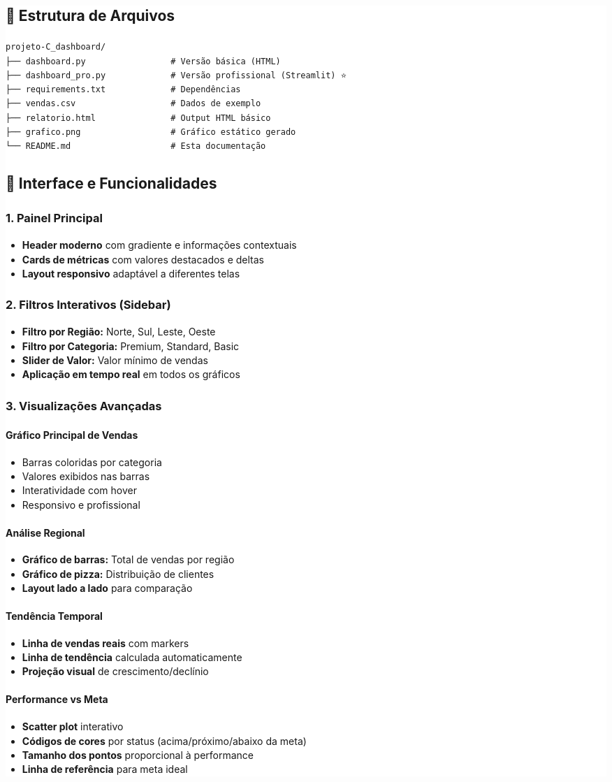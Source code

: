 ## 📁 Estrutura de Arquivos

```
projeto-C_dashboard/
├── dashboard.py                 # Versão básica (HTML)
├── dashboard_pro.py             # Versão profissional (Streamlit) ⭐
├── requirements.txt             # Dependências
├── vendas.csv                   # Dados de exemplo
├── relatorio.html               # Output HTML básico
├── grafico.png                  # Gráfico estático gerado
└── README.md                    # Esta documentação
```

## 🎨 Interface e Funcionalidades

### 1. Painel Principal
- **Header moderno** com gradiente e informações contextuais
- **Cards de métricas** com valores destacados e deltas
- **Layout responsivo** adaptável a diferentes telas

### 2. Filtros Interativos (Sidebar)
- **Filtro por Região:** Norte, Sul, Leste, Oeste
- **Filtro por Categoria:** Premium, Standard, Basic
- **Slider de Valor:** Valor mínimo de vendas
- **Aplicação em tempo real** em todos os gráficos

### 3. Visualizações Avançadas

#### Gráfico Principal de Vendas
- Barras coloridas por categoria
- Valores exibidos nas barras
- Interatividade com hover
- Responsivo e profissional

#### Análise Regional
- **Gráfico de barras:** Total de vendas por região
- **Gráfico de pizza:** Distribuição de clientes
- **Layout lado a lado** para comparação

#### Tendência Temporal
- **Linha de vendas reais** com markers
- **Linha de tendência** calculada automaticamente
- **Projeção visual** de crescimento/declínio

#### Performance vs Meta
- **Scatter plot** interativo
- **Códigos de cores** por status (acima/próximo/abaixo da meta)
- **Tamanho dos pontos** proporcional à performance
- **Linha de referência** para meta ideal
